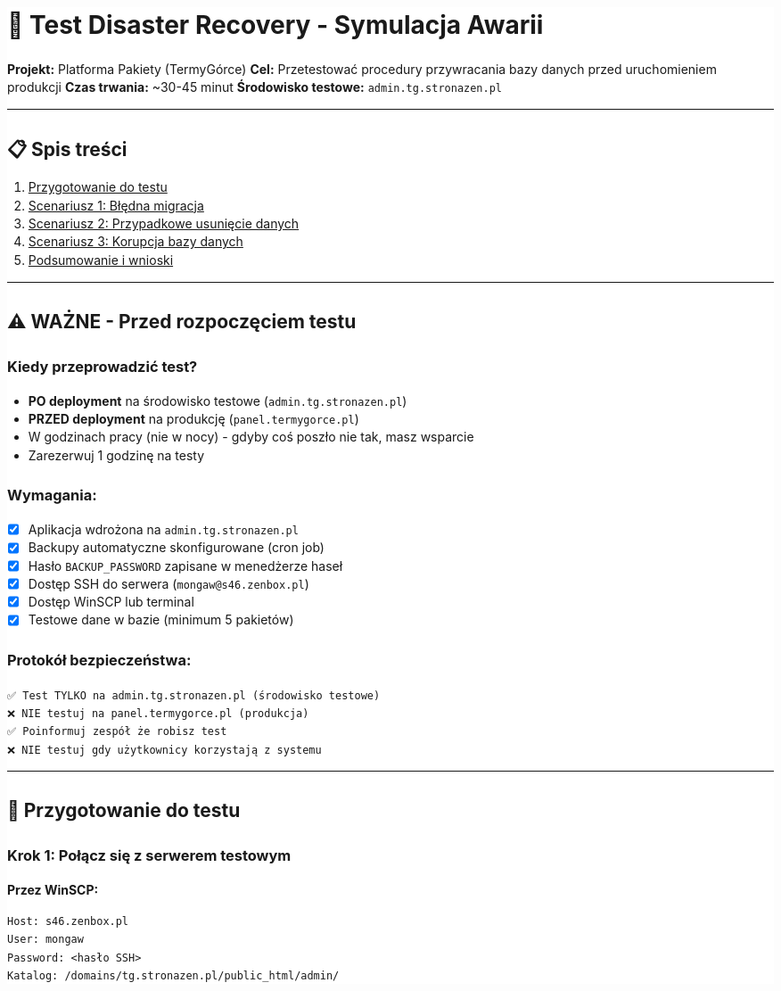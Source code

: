 # 🚨 Test Disaster Recovery - Symulacja Awarii

**Projekt:** Platforma Pakiety (TermyGórce)
**Cel:** Przetestować procedury przywracania bazy danych przed uruchomieniem produkcji
**Czas trwania:** ~30-45 minut
**Środowisko testowe:** `admin.tg.stronazen.pl`

---

## 📋 Spis treści
1. [Przygotowanie do testu](#przygotowanie-do-testu)
2. [Scenariusz 1: Błędna migracja](#scenariusz-1-błędna-migracja)
3. [Scenariusz 2: Przypadkowe usunięcie danych](#scenariusz-2-przypadkowe-usunięcie-danych)
4. [Scenariusz 3: Korupcja bazy danych](#scenariusz-3-korupcja-bazy-danych)
5. [Podsumowanie i wnioski](#podsumowanie-i-wnioski)

---

## ⚠️ WAŻNE - Przed rozpoczęciem testu

### Kiedy przeprowadzić test?
- **PO deployment** na środowisko testowe (`admin.tg.stronazen.pl`)
- **PRZED deployment** na produkcję (`panel.termygorce.pl`)
- W godzinach pracy (nie w nocy) - gdyby coś poszło nie tak, masz wsparcie
- Zarezerwuj 1 godzinę na testy

### Wymagania:
- [x] Aplikacja wdrożona na `admin.tg.stronazen.pl`
- [x] Backupy automatyczne skonfigurowane (cron job)
- [x] Hasło `BACKUP_PASSWORD` zapisane w menedżerze haseł
- [x] Dostęp SSH do serwera (`mongaw@s46.zenbox.pl`)
- [x] Dostęp WinSCP lub terminal
- [x] Testowe dane w bazie (minimum 5 pakietów)

### Protokół bezpieczeństwa:
```
✅ Test TYLKO na admin.tg.stronazen.pl (środowisko testowe)
❌ NIE testuj na panel.termygorce.pl (produkcja)
✅ Poinformuj zespół że robisz test
❌ NIE testuj gdy użytkownicy korzystają z systemu
```

---

## 🔧 Przygotowanie do testu

### Krok 1: Połącz się z serwerem testowym

**Przez WinSCP:**
```
Host: s46.zenbox.pl
User: mongaw
Password: <hasło SSH>
Katalog: /domains/tg.stronazen.pl/public_html/admin/
```
